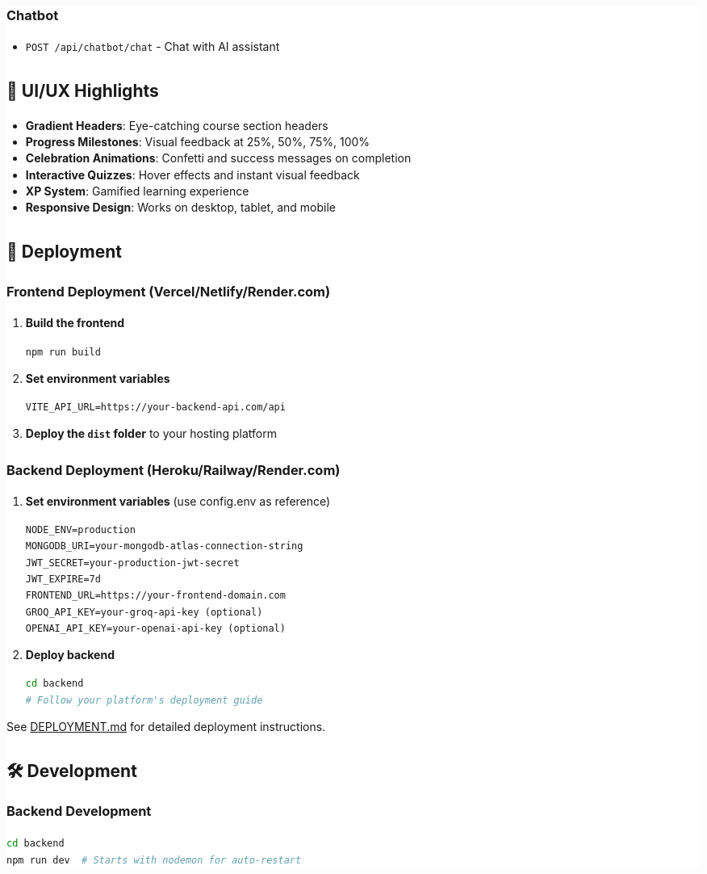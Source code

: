 ### Chatbot
- `POST /api/chatbot/chat` - Chat with AI assistant

## 🎨 UI/UX Highlights

- **Gradient Headers**: Eye-catching course section headers
- **Progress Milestones**: Visual feedback at 25%, 50%, 75%, 100%
- **Celebration Animations**: Confetti and success messages on completion
- **Interactive Quizzes**: Hover effects and instant visual feedback
- **XP System**: Gamified learning experience
- **Responsive Design**: Works on desktop, tablet, and mobile

## 🚀 Deployment

### Frontend Deployment (Vercel/Netlify/Render.com)

1. **Build the frontend**
   ```bash
   npm run build
   ```

2. **Set environment variables**
   ```
   VITE_API_URL=https://your-backend-api.com/api
   ```

3. **Deploy the `dist` folder** to your hosting platform

### Backend Deployment (Heroku/Railway/Render.com)

1. **Set environment variables** (use config.env as reference)
   ```
   NODE_ENV=production
   MONGODB_URI=your-mongodb-atlas-connection-string
   JWT_SECRET=your-production-jwt-secret
   JWT_EXPIRE=7d
   FRONTEND_URL=https://your-frontend-domain.com
   GROQ_API_KEY=your-groq-api-key (optional)
   OPENAI_API_KEY=your-openai-api-key (optional)
   ```

2. **Deploy backend**
   ```bash
   cd backend
   # Follow your platform's deployment guide
   ```

See [DEPLOYMENT.md](DEPLOYMENT.md) for detailed deployment instructions.

## 🛠️ Development

### Backend Development
```bash
cd backend
npm run dev  # Starts with nodemon for auto-restart
```
